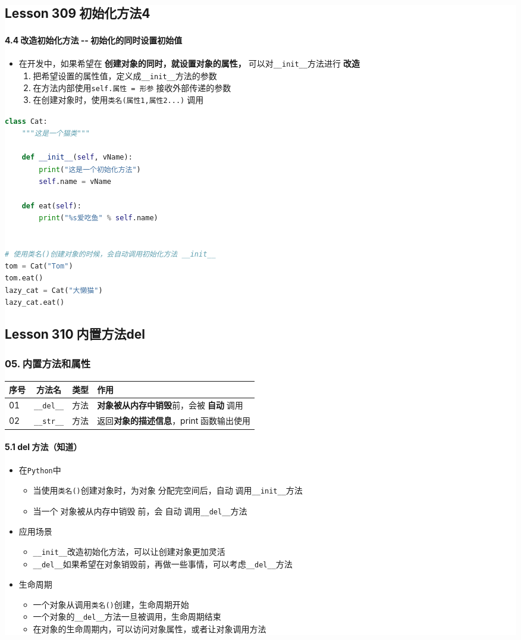 ## Lesson 309 初始化方法4

#### **4.4 改造初始化方法 -- 初始化的同时设置初始值**

* 在开发中，如果希望在 **创建对象的同时，就设置对象的属性，** 可以对`__init__`方法进行 **改造**
  1. 把希望设置的属性值，定义成`__init__`方法的参数
  2. 在方法内部使用`self.属性 = 形参` 接收外部传递的参数
  3. 在创建对象时，使用`类名(属性1,属性2...)` 调用

```python
class Cat:
    """这是一个猫类"""

    def __init__(self, vName):
        print("这是一个初始化方法")
        self.name = vName

    def eat(self):
        print("%s爱吃鱼" % self.name)


# 使用类名()创建对象的时候，会自动调用初始化方法 __init__
tom = Cat("Tom")
tom.eat()
lazy_cat = Cat("大懒猫")
lazy_cat.eat()
```

## Lesson 310 内置方法del

### 05. 内置方法和属性

| **序号** | **方法名** | **类型** | **作用**                                     |
| :------- | :--------: | :------- | :------------------------------------------- |
| 01       | `__del__`  | 方法     | **对象被从内存中销毁**前，会被 **自动** 调用 |
| 02       | `__str__`  | 方法     | 返回**对象的描述信息**，print 函数输出使用   |

#### 5.1 __del__ 方法（知道）

* 在`Python`中

  * 当使用`类名()`创建对象时，为对象 分配完空间后，自动 调用`__init__`方法

  * 当一个 对象被从内存中销毁 前，会 自动 调用`__del__`方法
* 应用场景
  * `__init__`改造初始化方法，可以让创建对象更加灵活
  * `__del__`如果希望在对象销毁前，再做一些事情，可以考虑`__del__`方法
* 生命周期
  * 一个对象从调用`类名()`创建，生命周期开始
  * 一个对象的`__del__`方法一旦被调用，生命周期结束
  * 在对象的生命周期内，可以访问对象属性，或者让对象调用方法
